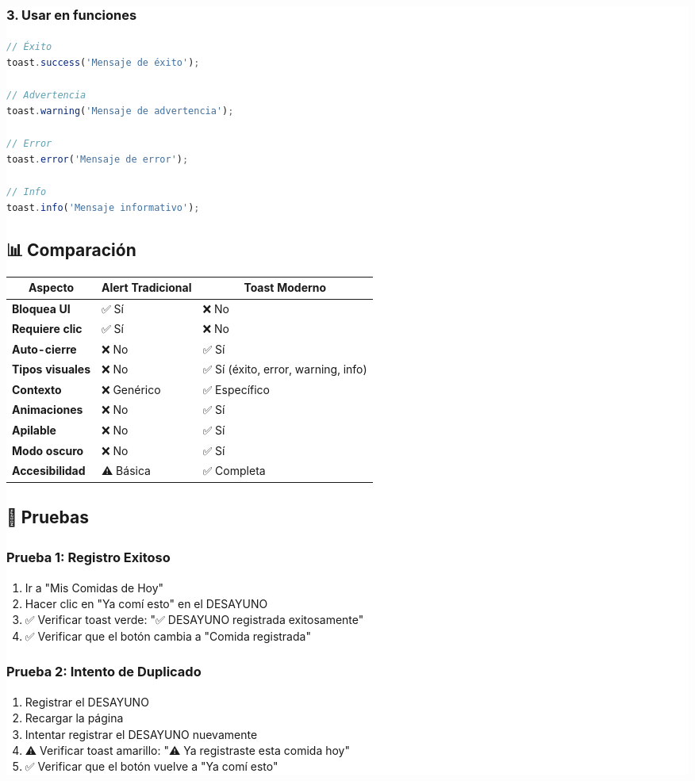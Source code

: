 ### 3. Usar en funciones
```javascript
// Éxito
toast.success('Mensaje de éxito');

// Advertencia
toast.warning('Mensaje de advertencia');

// Error
toast.error('Mensaje de error');

// Info
toast.info('Mensaje informativo');
```

## 📊 Comparación

| Aspecto | Alert Tradicional | Toast Moderno |
|---------|------------------|---------------|
| **Bloquea UI** | ✅ Sí | ❌ No |
| **Requiere clic** | ✅ Sí | ❌ No |
| **Auto-cierre** | ❌ No | ✅ Sí |
| **Tipos visuales** | ❌ No | ✅ Sí (éxito, error, warning, info) |
| **Contexto** | ❌ Genérico | ✅ Específico |
| **Animaciones** | ❌ No | ✅ Sí |
| **Apilable** | ❌ No | ✅ Sí |
| **Modo oscuro** | ❌ No | ✅ Sí |
| **Accesibilidad** | ⚠️ Básica | ✅ Completa |

## 🧪 Pruebas

### Prueba 1: Registro Exitoso
1. Ir a "Mis Comidas de Hoy"
2. Hacer clic en "Ya comí esto" en el DESAYUNO
3. ✅ Verificar toast verde: "✅ DESAYUNO registrada exitosamente"
4. ✅ Verificar que el botón cambia a "Comida registrada"

### Prueba 2: Intento de Duplicado
1. Registrar el DESAYUNO
2. Recargar la página
3. Intentar registrar el DESAYUNO nuevamente
4. ⚠️ Verificar toast amarillo: "⚠️ Ya registraste esta comida hoy"
5. ✅ Verificar que el botón vuelve a "Ya comí esto"
